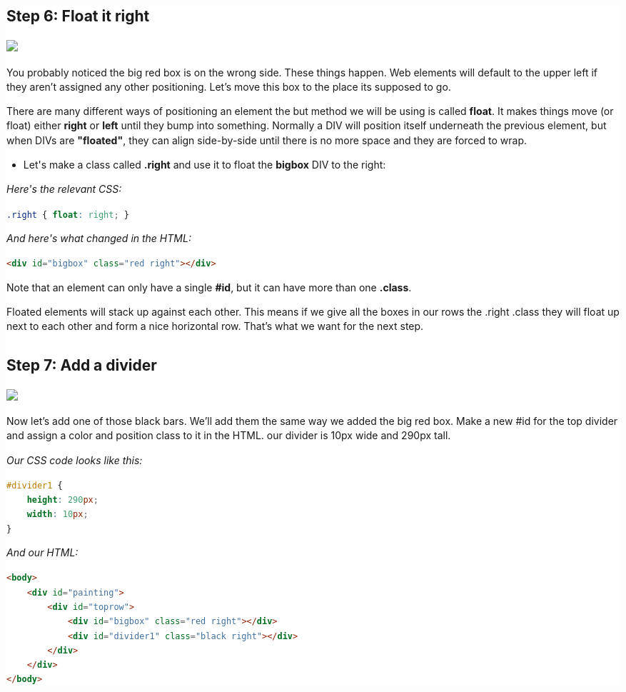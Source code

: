 ## Step 6: Float it right

![](https://googlecreativelab.github.io/coder-projects/projects/mondrian/assets/images/step_06.jpg)

You probably noticed the big red box is on the wrong side. These things happen. Web elements will default to the upper left if they aren’t assigned any other positioning. Let’s move this box to the place its supposed to go.

There are many different ways of positioning an element the but method we will be using is called **float**. It makes things move (or float) either **right** or **left** until they bump into something. Normally a DIV will position itself underneath the previous element, but when DIVs are **"floated"**, they can align side-by-side until there is no more space and they are forced to wrap.

* Let's make a class called **.right** and use it to float the **bigbox** DIV to the right:

_Here's the relevant CSS:_

```css
.right { float: right; }
```

_And here's what changed in the HTML:_

```html
<div id="bigbox" class="red right"></div>
```

Note that an element can only have a single **#id**, but it can have more than one **.class**.

Floated elements will stack up against each other. This means if we give all the boxes in our rows the .right .class they will float up next to each other and form a nice horizontal row. That’s what we want for the next step.

</div>

<div class="step">

## Step 7: Add a divider

![](https://googlecreativelab.github.io/coder-projects/projects/mondrian/assets/images/step_07.jpg)

Now let’s add one of those black bars. We’ll add them the same way we added the big red box. Make a new #id for the top divider and assign a color and position class to it in the HTML. our divider is 10px wide and 290px tall.

_Our CSS code looks like this:_

```css
#divider1 {
    height: 290px;
    width: 10px;
}
```


_And our HTML:_

```html
<body>
    <div id="painting">
        <div id="toprow">
            <div id="bigbox" class="red right"></div>
            <div id="divider1" class="black right"></div>
        </div>
    </div>
</body>
```
